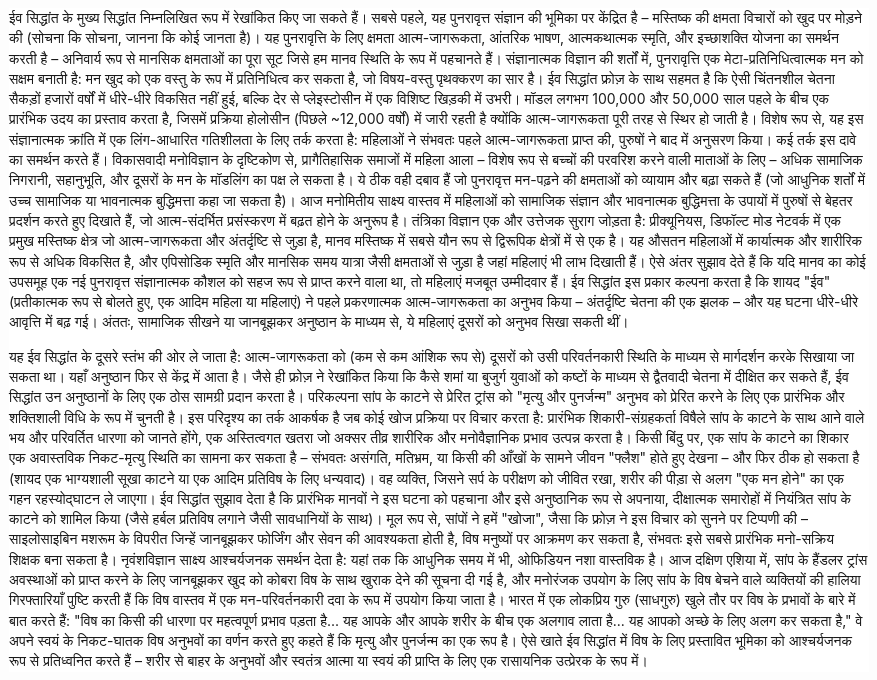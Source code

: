 ईव सिद्धांत के मुख्य सिद्धांत निम्नलिखित रूप में रेखांकित किए जा सकते हैं। सबसे पहले, यह पुनरावृत्त संज्ञान की भूमिका पर केंद्रित है – मस्तिष्क की क्षमता विचारों को खुद पर मोड़ने की (सोचना कि सोचना, जानना कि कोई जानता है)। यह पुनरावृत्ति के लिए क्षमता आत्म-जागरूकता, आंतरिक भाषण, आत्मकथात्मक स्मृति, और इच्छाशक्ति योजना का समर्थन करती है – अनिवार्य रूप से मानसिक क्षमताओं का पूरा सूट जिसे हम मानव स्थिति के रूप में पहचानते हैं। संज्ञानात्मक विज्ञान की शर्तों में, पुनरावृत्ति एक मेटा-प्रतिनिधित्वात्मक मन को सक्षम बनाती है: मन खुद को एक वस्तु के रूप में प्रतिनिधित्व कर सकता है, जो विषय-वस्तु पृथक्करण का सार है। ईव सिद्धांत फ्रोज़ के साथ सहमत है कि ऐसी चिंतनशील चेतना सैकड़ों हजारों वर्षों में धीरे-धीरे विकसित नहीं हुई, बल्कि देर से प्लेइस्टोसीन में एक विशिष्ट खिड़की में उभरी। मॉडल लगभग 100,000 और 50,000 साल पहले के बीच एक प्रारंभिक उदय का प्रस्ताव करता है, जिसमें प्रक्रिया होलोसीन (पिछले ~12,000 वर्षों) में जारी रहती है क्योंकि आत्म-जागरूकता पूरी तरह से स्थिर हो जाती है। विशेष रूप से, यह इस संज्ञानात्मक क्रांति में एक लिंग-आधारित गतिशीलता के लिए तर्क करता है: महिलाओं ने संभवतः पहले आत्म-जागरूकता प्राप्त की, पुरुषों ने बाद में अनुसरण किया। कई तर्क इस दावे का समर्थन करते हैं। विकासवादी मनोविज्ञान के दृष्टिकोण से, प्रागैतिहासिक समाजों में महिला आला – विशेष रूप से बच्चों की परवरिश करने वाली माताओं के लिए – अधिक सामाजिक निगरानी, सहानुभूति, और दूसरों के मन के मॉडलिंग का पक्ष ले सकता है। ये ठीक वही दबाव हैं जो पुनरावृत्त मन-पढ़ने की क्षमताओं को व्यायाम और बढ़ा सकते हैं (जो आधुनिक शर्तों में उच्च सामाजिक या भावनात्मक बुद्धिमत्ता कहा जा सकता है)। आज मनोमितीय साक्ष्य वास्तव में महिलाओं को सामाजिक संज्ञान और भावनात्मक बुद्धिमत्ता के उपायों में पुरुषों से बेहतर प्रदर्शन करते हुए दिखाते हैं, जो आत्म-संदर्भित प्रसंस्करण में बढ़त होने के अनुरूप है। तंत्रिका विज्ञान एक और उत्तेजक सुराग जोड़ता है: प्रीक्यूनियस, डिफॉल्ट मोड नेटवर्क में एक प्रमुख मस्तिष्क क्षेत्र जो आत्म-जागरूकता और अंतर्दृष्टि से जुड़ा है, मानव मस्तिष्क में सबसे यौन रूप से द्विरूपिक क्षेत्रों में से एक है। यह औसतन महिलाओं में कार्यात्मक और शारीरिक रूप से अधिक विकसित है, और एपिसोडिक स्मृति और मानसिक समय यात्रा जैसी क्षमताओं से जुड़ा है जहां महिलाएं भी लाभ दिखाती हैं। ऐसे अंतर सुझाव देते हैं कि यदि मानव का कोई उपसमूह एक नई पुनरावृत्त संज्ञानात्मक कौशल को सहज रूप से प्राप्त करने वाला था, तो महिलाएं मजबूत उम्मीदवार हैं। ईव सिद्धांत इस प्रकार कल्पना करता है कि शायद "ईव" (प्रतीकात्मक रूप से बोलते हुए, एक आदिम महिला या महिलाएं) ने पहले प्रकरणात्मक आत्म-जागरूकता का अनुभव किया – अंतर्दृष्टि चेतना की एक झलक – और यह घटना धीरे-धीरे आवृत्ति में बढ़ गई। अंततः, सामाजिक सीखने या जानबूझकर अनुष्ठान के माध्यम से, ये महिलाएं दूसरों को अनुभव सिखा सकती थीं।

यह ईव सिद्धांत के दूसरे स्तंभ की ओर ले जाता है: आत्म-जागरूकता को (कम से कम आंशिक रूप से) दूसरों को उसी परिवर्तनकारी स्थिति के माध्यम से मार्गदर्शन करके सिखाया जा सकता था। यहाँ अनुष्ठान फिर से केंद्र में आता है। जैसे ही फ्रोज़ ने रेखांकित किया कि कैसे शमां या बुजुर्ग युवाओं को कष्टों के माध्यम से द्वैतवादी चेतना में दीक्षित कर सकते हैं, ईव सिद्धांत उन अनुष्ठानों के लिए एक ठोस सामग्री प्रदान करता है। परिकल्पना सांप के काटने से प्रेरित ट्रांस को "मृत्यु और पुनर्जन्म" अनुभव को प्रेरित करने के लिए एक प्रारंभिक और शक्तिशाली विधि के रूप में चुनती है। इस परिदृश्य का तर्क आकर्षक है जब कोई खोज प्रक्रिया पर विचार करता है: प्रारंभिक शिकारी-संग्रहकर्ता विषैले सांप के काटने के साथ आने वाले भय और परिवर्तित धारणा को जानते होंगे, एक अस्तित्वगत खतरा जो अक्सर तीव्र शारीरिक और मनोवैज्ञानिक प्रभाव उत्पन्न करता है। किसी बिंदु पर, एक सांप के काटने का शिकार एक अवास्तविक निकट-मृत्यु स्थिति का सामना कर सकता है – संभवतः असंगति, मतिभ्रम, या किसी की आँखों के सामने जीवन "फ्लैश" होते हुए देखना – और फिर ठीक हो सकता है (शायद एक भाग्यशाली सूखा काटने या एक आदिम प्रतिविष के लिए धन्यवाद)। वह व्यक्ति, जिसने सर्प के परीक्षण को जीवित रखा, शरीर की पीड़ा से अलग "एक मन होने" का एक गहन रहस्योद्घाटन ले जाएगा। ईव सिद्धांत सुझाव देता है कि प्रारंभिक मानवों ने इस घटना को पहचाना और इसे अनुष्ठानिक रूप से अपनाया, दीक्षात्मक समारोहों में नियंत्रित सांप के काटने को शामिल किया (जैसे हर्बल प्रतिविष लगाने जैसी सावधानियों के साथ)। मूल रूप से, सांपों ने हमें "खोजा", जैसा कि फ्रोज़ ने इस विचार को सुनने पर टिप्पणी की – साइलोसाइबिन मशरूम के विपरीत जिन्हें जानबूझकर फोर्जिंग और सेवन की आवश्यकता होती है, विष मनुष्यों पर आक्रमण कर सकता है, संभवतः इसे सबसे प्रारंभिक मनो-सक्रिय शिक्षक बना सकता है। नृवंशविज्ञान साक्ष्य आश्चर्यजनक समर्थन देता है: यहां तक कि आधुनिक समय में भी, ओफिडियन नशा वास्तविक है। आज दक्षिण एशिया में, सांप के हैंडलर ट्रांस अवस्थाओं को प्राप्त करने के लिए जानबूझकर खुद को कोबरा विष के साथ खुराक देने की सूचना दी गई है, और मनोरंजक उपयोग के लिए सांप के विष बेचने वाले व्यक्तियों की हालिया गिरफ्तारियाँ पुष्टि करती हैं कि विष वास्तव में एक मन-परिवर्तनकारी दवा के रूप में उपयोग किया जाता है। भारत में एक लोकप्रिय गुरु (साधगुरु) खुले तौर पर विष के प्रभावों के बारे में बात करते हैं: "विष का किसी की धारणा पर महत्वपूर्ण प्रभाव पड़ता है... यह आपके और आपके शरीर के बीच एक अलगाव लाता है... यह आपको अच्छे के लिए अलग कर सकता है," वे अपने स्वयं के निकट-घातक विष अनुभवों का वर्णन करते हुए कहते हैं कि मृत्यु और पुनर्जन्म का एक रूप है। ऐसे खाते ईव सिद्धांत में विष के लिए प्रस्तावित भूमिका को आश्चर्यजनक रूप से प्रतिध्वनित करते हैं – शरीर से बाहर के अनुभवों और स्वतंत्र आत्मा या स्वयं की प्राप्ति के लिए एक रासायनिक उत्प्रेरक के रूप में।
